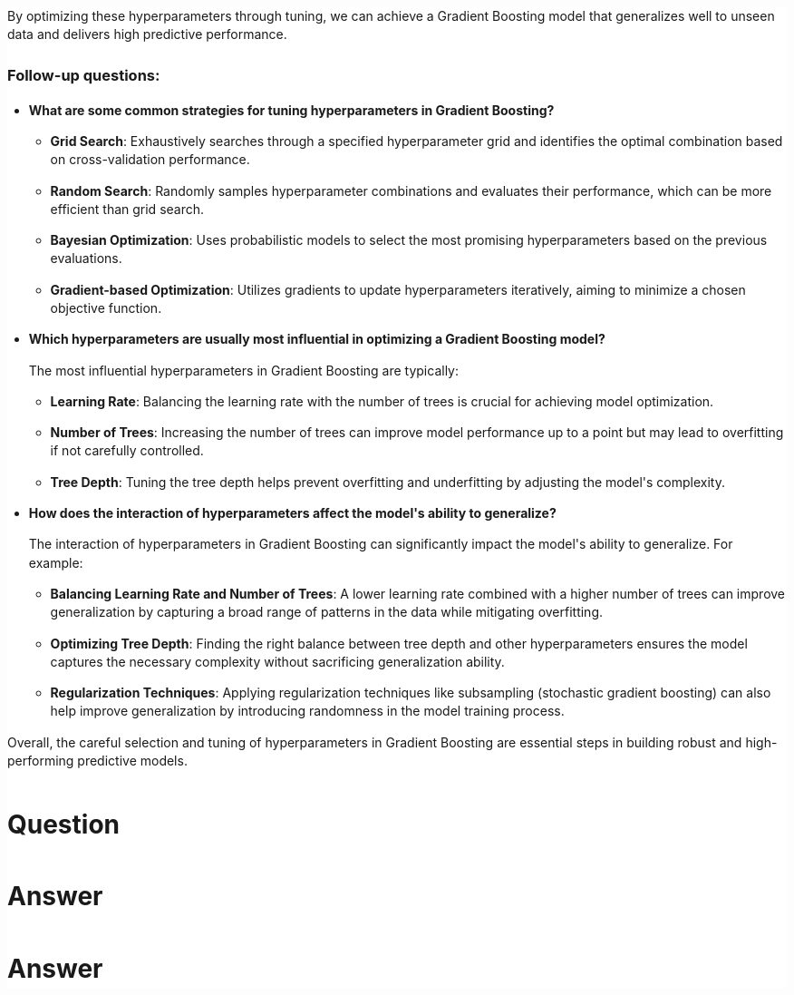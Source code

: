 By optimizing these hyperparameters through tuning, we can achieve a Gradient Boosting model that generalizes well to unseen data and delivers high predictive performance.

### Follow-up questions:

- **What are some common strategies for tuning hyperparameters in Gradient Boosting?**
  
  - **Grid Search**: Exhaustively searches through a specified hyperparameter grid and identifies the optimal combination based on cross-validation performance.
  
  - **Random Search**: Randomly samples hyperparameter combinations and evaluates their performance, which can be more efficient than grid search.
  
  - **Bayesian Optimization**: Uses probabilistic models to select the most promising hyperparameters based on the previous evaluations.
  
  - **Gradient-based Optimization**: Utilizes gradients to update hyperparameters iteratively, aiming to minimize a chosen objective function.

- **Which hyperparameters are usually most influential in optimizing a Gradient Boosting model?**
  
  The most influential hyperparameters in Gradient Boosting are typically:
  
  - **Learning Rate**: Balancing the learning rate with the number of trees is crucial for achieving model optimization.
  
  - **Number of Trees**: Increasing the number of trees can improve model performance up to a point but may lead to overfitting if not carefully controlled.
  
  - **Tree Depth**: Tuning the tree depth helps prevent overfitting and underfitting by adjusting the model's complexity.

- **How does the interaction of hyperparameters affect the model's ability to generalize?**
  
  The interaction of hyperparameters in Gradient Boosting can significantly impact the model's ability to generalize. For example:
  
  - **Balancing Learning Rate and Number of Trees**: A lower learning rate combined with a higher number of trees can improve generalization by capturing a broad range of patterns in the data while mitigating overfitting.
  
  - **Optimizing Tree Depth**: Finding the right balance between tree depth and other hyperparameters ensures the model captures the necessary complexity without sacrificing generalization ability.
  
  - **Regularization Techniques**: Applying regularization techniques like subsampling (stochastic gradient boosting) can also help improve generalization by introducing randomness in the model training process.

Overall, the careful selection and tuning of hyperparameters in Gradient Boosting are essential steps in building robust and high-performing predictive models.

# Question


# Answer
# Answer
